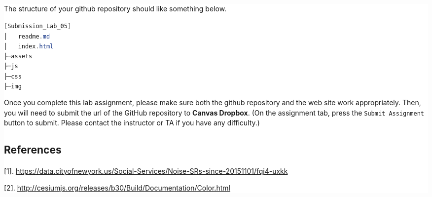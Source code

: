 The structure of your github repository should like something below.

```Powershell
[Submission_Lab_05]
│   readme.md
│   index.html
├─assets
├─js
├─css
├─img
```


Once you complete this lab assignment, please make sure both the github repository and the web site work appropriately. Then, you will need to submit the url of the GitHub repository to **Canvas Dropbox**. (On the assignment tab,  press the `Submit Assignment` button to submit. Please contact the instructor or TA if you have any difficulty.)

## References

[1]. https://data.cityofnewyork.us/Social-Services/Noise-SRs-since-20151101/fqi4-uxkk

[2]. http://cesiumjs.org/releases/b30/Build/Documentation/Color.html